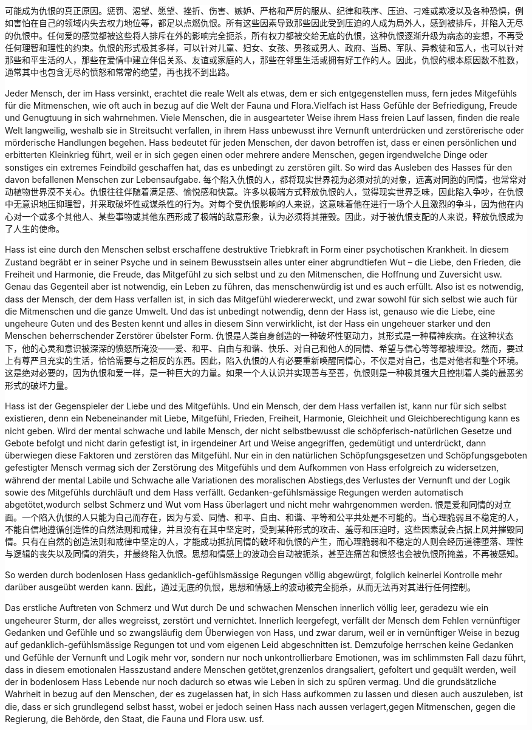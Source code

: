 可能成为仇恨的真正原因。惩罚、渴望、愿望、挫折、伤害、嫉妒、严格和严厉的服从、纪律和秩序、压迫、刁难或欺凌以及各种恐惧，例如害怕在自己的领域内失去权力地位等，都足以点燃仇恨。所有这些因素导致那些因此受到压迫的人成为局外人，感到被排斥，并陷入无尽的仇恨中。任何爱的感觉都被这些将人排斥在外的影响完全扼杀，所有权力都被交给无底的仇恨，这种仇恨逐渐升级为病态的妄想，不再受任何理智和理性的约束。仇恨的形式极其多样，可以针对儿童、妇女、女孩、男孩或男人、政府、当局、军队、异教徒和富人，也可以针对那些和平生活的人，那些在爱情中建立伴侣关系、友谊或家庭的人，那些在邻里生活或拥有好工作的人。因此，仇恨的根本原因数不胜数，通常其中也包含无尽的愤怒和常常的绝望，再也找不到出路。

Jeder Mensch, der im Hass versinkt, erachtet die reale Welt als etwas, dem er sich entgegenstellen muss, fern jedes Mitgefühls für die Mitmenschen, wie oft auch in bezug auf die Welt der Fauna und Flora.Vielfach ist Hass Gefühle der Befriedigung, Freude und Genugtuung in sich wahrnehmen. Viele Menschen, die in ausgearteter Weise ihrem Hass freien Lauf lassen, finden die reale Welt langweilig, weshalb sie in Streitsucht verfallen, in ihrem Hass unbewusst ihre Vernunft unterdrücken und zerstörerische oder mörderische Handlungen begehen. Hass bedeutet für jeden Menschen, der davon betroffen ist, dass er einen persönlichen und erbitterten Kleinkrieg führt, weil er in sich gegen einen oder mehrere andere Menschen, gegen irgendwelche Dinge oder sonstiges ein extremes Feindbild geschaffen hat, das es unbedingt zu zerstören gilt. So wird das Ausleben des Hasses für den davon befallenen Menschen zur Lebensaufgabe.
每个陷入仇恨的人，都将现实世界视为必须对抗的对象，远离对同胞的同情，也常常对动植物世界漠不关心。仇恨往往伴随着满足感、愉悦感和快意。许多以极端方式释放仇恨的人，觉得现实世界乏味，因此陷入争吵，在仇恨中无意识地压抑理智，并采取破坏性或谋杀性的行为。对每个受仇恨影响的人来说，这意味着他在进行一场个人且激烈的争斗，因为他在内心对一个或多个其他人、某些事物或其他东西形成了极端的敌意形象，认为必须将其摧毁。因此，对于被仇恨支配的人来说，释放仇恨成为了人生的使命。

Hass ist eine durch den Menschen selbst erschaffene destruktive Triebkraft in Form einer psychotischen Krankheit. In diesem Zustand begräbt er in seiner Psyche und in seinem Bewusstsein alles unter einer abgrundtiefen Wut – die Liebe, den Frieden, die Freiheit und Harmonie, die Freude, das Mitgefühl zu sich selbst und zu den Mitmenschen, die Hoffnung und Zuversicht usw. Genau das Gegenteil aber ist notwendig, ein Leben zu führen, das menschenwürdig ist und es auch erfüllt. Also ist es notwendig, dass der Mensch, der dem Hass verfallen ist, in sich das Mitgefühl wiedererweckt, und zwar sowohl für sich selbst wie auch für die Mitmenschen und die ganze Umwelt. Und das ist unbedingt notwendig, denn der Hass ist, genauso wie die Liebe, eine ungeheure Guten und des Besten kennt und alles in diesem Sinn verwirklicht, ist der Hass ein ungeheuer starker und den Menschen beherrschender Zerstörer übelster Form.
仇恨是人类自身创造的一种破坏性驱动力，其形式是一种精神疾病。在这种状态下，他的心灵和意识被深深的愤怒所淹没——爱、和平、自由与和谐、快乐、对自己和他人的同情、希望与信心等等都被埋没。然而，要过上有尊严且充实的生活，恰恰需要与之相反的东西。因此，陷入仇恨的人有必要重新唤醒同情心，不仅是对自己，也是对他者和整个环境。这是绝对必要的，因为仇恨和爱一样，是一种巨大的力量。如果一个人认识并实现善与至善，仇恨则是一种极其强大且控制着人类的最恶劣形式的破坏力量。

Hass ist der Gegenspieler der Liebe und des Mitgefühls. Und ein Mensch, der dem Hass verfallen ist, kann nur für sich selbst existieren, denn ein Nebeneinander mit Liebe, Mitgefühl, Frieden, Freiheit, Harmonie, Gleichheit und Gleichberechtigung kann es nicht geben. Wird der mental schwache und labile Mensch, der nicht selbstbewusst die schöpferisch-natürlichen Gesetze und Gebote befolgt und nicht darin gefestigt ist, in irgendeiner Art und Weise angegriffen, gedemütigt und unterdrückt, dann überwiegen diese Faktoren und zerstören das Mitgefühl. Nur ein in den natürlichen Schöpfungsgesetzen und Schöpfungsgeboten gefestigter Mensch vermag sich der Zerstörung des Mitgefühls und dem Aufkommen von Hass erfolgreich zu widersetzen, während der mental Labile und Schwache alle Variationen des moralischen Abstiegs,des Verlustes der Vernunft und der Logik sowie des Mitgefühls durchläuft und dem Hass verfällt. Gedanken-gefühlsmässige Regungen werden automatisch abgetötet,wodurch selbst Schmerz und Wut vom Hass überlagert und nicht mehr wahrgenommen werden.
恨是爱和同情的对立面。一个陷入仇恨的人只能为自己而存在，因为与爱、同情、和平、自由、和谐、平等和公平共处是不可能的。当心理脆弱且不稳定的人，不能自信地遵循创造性的自然法则和戒律，并且没有在其中坚定时，受到某种形式的攻击、羞辱和压迫时，这些因素就会占据上风并摧毁同情。只有在自然的创造法则和戒律中坚定的人，才能成功抵抗同情的破坏和仇恨的产生，而心理脆弱和不稳定的人则会经历道德堕落、理性与逻辑的丧失以及同情的消失，并最终陷入仇恨。思想和情感上的波动会自动被扼杀，甚至连痛苦和愤怒也会被仇恨所掩盖，不再被感知。

So werden durch bodenlosen Hass gedanklich-gefühlsmässige Regungen völlig abgewürgt, folglich keinerlei Kontrolle mehr darüber ausgeübt werden kann.
因此，通过无底的仇恨，思想和情感上的波动被完全扼杀，从而无法再对其进行任何控制。

Das erstliche Auftreten von Schmerz und Wut durch De und schwachen Menschen innerlich völlig leer, geradezu wie ein ungeheurer Sturm, der alles wegreisst, zerstört und vernichtet. Innerlich leergefegt, verfällt der Mensch dem Fehlen vernünftiger Gedanken und Gefühle und so zwangsläufig dem Überwiegen von Hass, und zwar darum, weil er in vernünftiger Weise in bezug auf gedanklich-gefühlsmässige Regungen tot und vom eigenen Leid abgeschnitten ist. Demzufolge herrschen keine Gedanken und Gefühle der Vernunft und Logik mehr vor, sondern nur noch unkontrollierbare Emotionen, was im schlimmsten Fall dazu führt, dass in diesem emotionalen Hasszustand andere Menschen getötet,grenzenlos drangsaliert, gefoltert und gequält werden, weil der in bodenlosem Hass Lebende nur noch dadurch so etwas wie Leben in sich zu spüren vermag. Und die grundsätzliche Wahrheit in bezug auf den Menschen, der es zugelassen hat, in sich Hass aufkommen zu lassen und diesen auch auszuleben, ist die, dass er sich grundlegend selbst hasst, wobei er jedoch seinen Hass nach aussen verlagert,gegen Mitmenschen, gegen die Regierung, die Behörde, den Staat, die Fauna und Flora usw. usf.